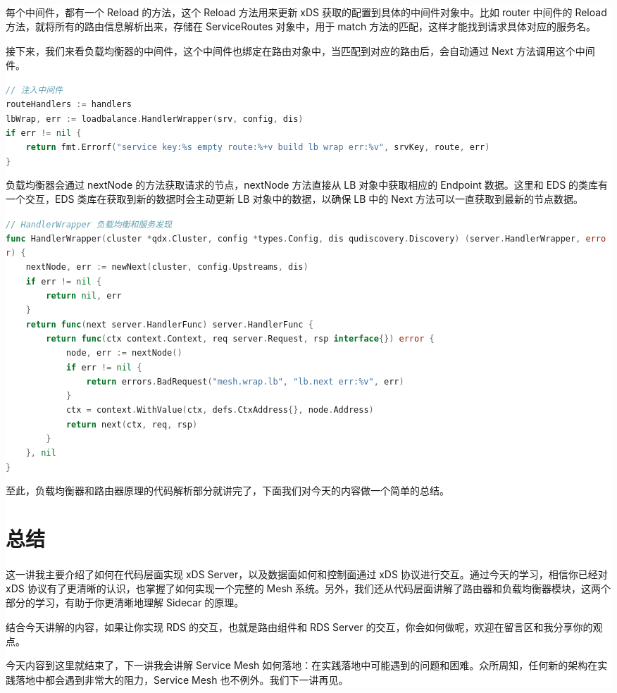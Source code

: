 每个中间件，都有一个 Reload 的方法，这个 Reload 方法用来更新 xDS 获取的配置到具体的中间件对象中。比如 router 中间件的 Reload 方法，就将所有的路由信息解析出来，存储在 ServiceRoutes 对象中，用于 match 方法的匹配，这样才能找到请求具体对应的服务名。

接下来，我们来看负载均衡器的中间件，这个中间件也绑定在路由对象中，当匹配到对应的路由后，会自动通过 Next 方法调用这个中间件。

```go
// 注入中间件
routeHandlers := handlers
lbWrap, err := loadbalance.HandlerWrapper(srv, config, dis)
if err != nil {
    return fmt.Errorf("service key:%s empty route:%+v build lb wrap err:%v", srvKey, route, err)
}
```

负载均衡器会通过 nextNode 的方法获取请求的节点，nextNode 方法直接从 LB 对象中获取相应的 Endpoint 数据。这里和 EDS 的类库有一个交互，EDS 类库在获取到新的数据时会主动更新 LB 对象中的数据，以确保 LB 中的 Next 方法可以一直获取到最新的节点数据。

```go
// HandlerWrapper 负载均衡和服务发现
func HandlerWrapper(cluster *qdx.Cluster, config *types.Config, dis qudiscovery.Discovery) (server.HandlerWrapper, error) {
	nextNode, err := newNext(cluster, config.Upstreams, dis)
	if err != nil {
		return nil, err
	}
	return func(next server.HandlerFunc) server.HandlerFunc {
		return func(ctx context.Context, req server.Request, rsp interface{}) error {
			node, err := nextNode()
			if err != nil {
				return errors.BadRequest("mesh.wrap.lb", "lb.next err:%v", err)
			}
			ctx = context.WithValue(ctx, defs.CtxAddress{}, node.Address)
			return next(ctx, req, rsp)
		}
	}, nil
}
```

至此，负载均衡器和路由器原理的代码解析部分就讲完了，下面我们对今天的内容做一个简单的总结。

# 总结

这一讲我主要介绍了如何在代码层面实现 xDS Server，以及数据面如何和控制面通过 xDS 协议进行交互。通过今天的学习，相信你已经对 xDS 协议有了更清晰的认识，也掌握了如何实现一个完整的 Mesh 系统。另外，我们还从代码层面讲解了路由器和负载均衡器模块，这两个部分的学习，有助于你更清晰地理解 Sidecar 的原理。

结合今天讲解的内容，如果让你实现 RDS 的交互，也就是路由组件和 RDS Server 的交互，你会如何做呢，欢迎在留言区和我分享你的观点。

今天内容到这里就结束了，下一讲我会讲解 Service Mesh 如何落地：在实践落地中可能遇到的问题和困难。众所周知，任何新的架构在实践落地中都会遇到非常大的阻力，Service Mesh 也不例外。我们下一讲再见。